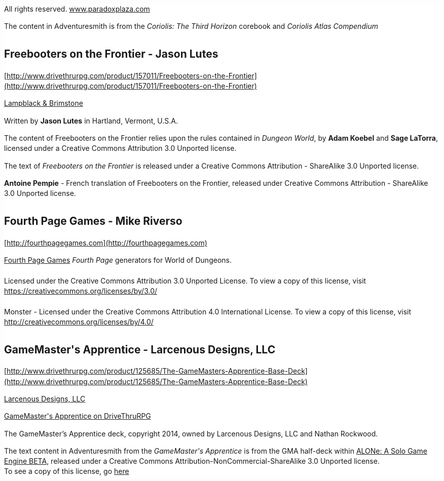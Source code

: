 All rights reserved. <a href="http://www.paradoxplaza.com">www.paradoxplaza.com</a>
</p>
<p>The content in Adventuresmith is from the <cite>Coriolis: The Third Horizon</cite> corebook and <cite>Coriolis Atlas Compendium</cite></p>



<a name="freebooters_on_the_frontier"></a>
## Freebooters on the Frontier - Jason Lutes
[http://www.drivethrurpg.com/product/157011/Freebooters-on-the-Frontier](http://www.drivethrurpg.com/product/157011/Freebooters-on-the-Frontier)

<p><a href="http://lampblackandbrimstone.blogspot.com/">Lampblack &amp; Brimstone</a></p>
<p>Written by <strong>Jason Lutes</strong> in Hartland, Vermont, U.S.A.</p>
<p>The content of Freebooters on the Frontier relies upon the rules contained in <em>Dungeon World</em>,
by <strong>Adam Koebel</strong> and <strong>Sage LaTorra</strong>, licensed under a Creative Commons Attribution 3.0 Unported license.</p>
<p>The text of <em>Freebooters on the Frontier</em> is released under a Creative Commons Attribution - ShareAlike 3.0 Unported license.</p>
<p><strong>Antoine Pempie</strong> - French translation of Freebooters on the Frontier, released under Creative Commons Attribution - ShareAlike 3.0 Unported license.﻿</p>




<a name="fourth_page"></a>
## Fourth Page Games - Mike Riverso
[http://fourthpagegames.com](http://fourthpagegames.com)

<a href="http://fourthpagegames.com">Fourth Page Games</a>
<cite>Fourth Page</cite> generators for World of Dungeons.
<br/>
<br/>Licensed under the Creative Commons Attribution 3.0 Unported License. To view a copy
of this license, visit https://creativecommons.org/licenses/by/3.0/
<br/>
<br/>Monster - Licensed under the Creative Commons Attribution 4.0 International License.
To view a copy of this license, visit http://creativecommons.org/licenses/by/4.0/




<a name="gma"></a>
## GameMaster's Apprentice - Larcenous Designs, LLC
[http://www.drivethrurpg.com/product/125685/The-GameMasters-Apprentice-Base-Deck](http://www.drivethrurpg.com/product/125685/The-GameMasters-Apprentice-Base-Deck)

<a href="http://www.larcenousdesigns.com/">Larcenous Designs, LLC</a>
<p><a href="http://www.drivethrurpg.com/product/125685/The-GameMasters-Apprentice-Base-Deck">GameMaster's Apprentice on DriveThruRPG</a></p>

<p>The GameMaster’s Apprentice deck, copyright 2014, owned by Larcenous Designs, LLC and Nathan Rockwood.</p>

<p>The text content in Adventuresmith from the <cite>GameMaster's Apprentice</cite> is from the GMA half-deck within
<a href="http://www.drivethrurpg.com/product/168609/ALONe-A-Solo-Game-Engine-BETA">ALONe: A Solo Game Engine BETA</a>,
released under a Creative Commons Attribution-NonCommercial-ShareAlike 3.0 Unported  license.
<br/>
To see a copy of this license, go <a href="https://creativecommons.org/licenses/by-nc-sa/3.0/">here</a></p>
